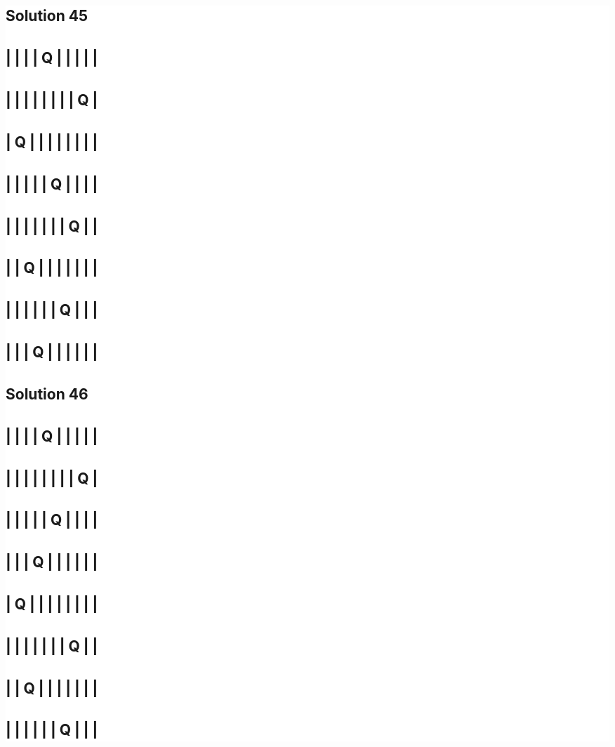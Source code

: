 
Solution 45
---------------------------------
|   |   |   | Q |   |   |   |   |
---------------------------------
|   |   |   |   |   |   |   | Q |
---------------------------------
| Q |   |   |   |   |   |   |   |
---------------------------------
|   |   |   |   | Q |   |   |   |
---------------------------------
|   |   |   |   |   |   | Q |   |
---------------------------------
|   | Q |   |   |   |   |   |   |
---------------------------------
|   |   |   |   |   | Q |   |   |
---------------------------------
|   |   | Q |   |   |   |   |   |
---------------------------------


Solution 46
---------------------------------
|   |   |   | Q |   |   |   |   |
---------------------------------
|   |   |   |   |   |   |   | Q |
---------------------------------
|   |   |   |   | Q |   |   |   |
---------------------------------
|   |   | Q |   |   |   |   |   |
---------------------------------
| Q |   |   |   |   |   |   |   |
---------------------------------
|   |   |   |   |   |   | Q |   |
---------------------------------
|   | Q |   |   |   |   |   |   |
---------------------------------
|   |   |   |   |   | Q |   |   |
---------------------------------
